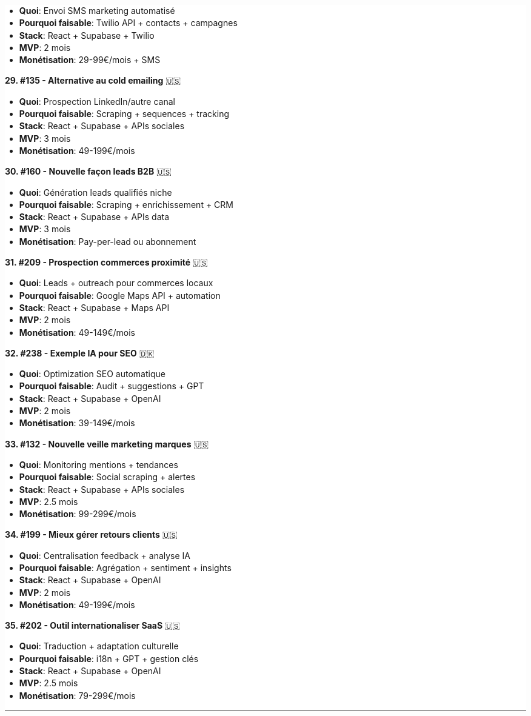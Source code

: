- **Quoi**: Envoi SMS marketing automatisé
- **Pourquoi faisable**: Twilio API + contacts + campagnes
- **Stack**: React + Supabase + Twilio
- **MVP**: 2 mois
- **Monétisation**: 29-99€/mois + SMS

**29. #135 - Alternative au cold emailing** 🇺🇸

- **Quoi**: Prospection LinkedIn/autre canal
- **Pourquoi faisable**: Scraping + sequences + tracking
- **Stack**: React + Supabase + APIs sociales
- **MVP**: 3 mois
- **Monétisation**: 49-199€/mois

**30. #160 - Nouvelle façon leads B2B** 🇺🇸

- **Quoi**: Génération leads qualifiés niche
- **Pourquoi faisable**: Scraping + enrichissement + CRM
- **Stack**: React + Supabase + APIs data
- **MVP**: 3 mois
- **Monétisation**: Pay-per-lead ou abonnement

**31. #209 - Prospection commerces proximité** 🇺🇸

- **Quoi**: Leads + outreach pour commerces locaux
- **Pourquoi faisable**: Google Maps API + automation
- **Stack**: React + Supabase + Maps API
- **MVP**: 2 mois
- **Monétisation**: 49-149€/mois

**32. #238 - Exemple IA pour SEO** 🇩🇰

- **Quoi**: Optimization SEO automatique
- **Pourquoi faisable**: Audit + suggestions + GPT
- **Stack**: React + Supabase + OpenAI
- **MVP**: 2 mois
- **Monétisation**: 39-149€/mois

**33. #132 - Nouvelle veille marketing marques** 🇺🇸

- **Quoi**: Monitoring mentions + tendances
- **Pourquoi faisable**: Social scraping + alertes
- **Stack**: React + Supabase + APIs sociales
- **MVP**: 2.5 mois
- **Monétisation**: 99-299€/mois

**34. #199 - Mieux gérer retours clients** 🇺🇸

- **Quoi**: Centralisation feedback + analyse IA
- **Pourquoi faisable**: Agrégation + sentiment + insights
- **Stack**: React + Supabase + OpenAI
- **MVP**: 2 mois
- **Monétisation**: 49-199€/mois

**35. #202 - Outil internationaliser SaaS** 🇺🇸

- **Quoi**: Traduction + adaptation culturelle
- **Pourquoi faisable**: i18n + GPT + gestion clés
- **Stack**: React + Supabase + OpenAI
- **MVP**: 2.5 mois
- **Monétisation**: 79-299€/mois

---